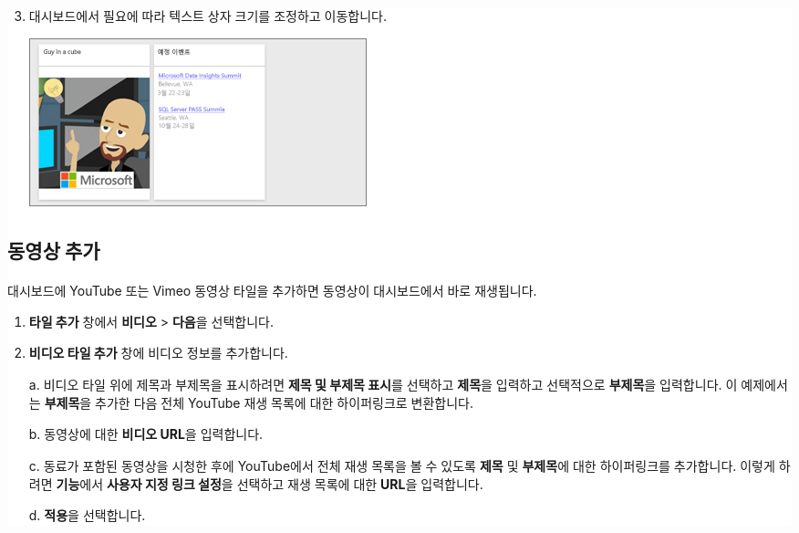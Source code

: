 3. 대시보드에서 필요에 따라 텍스트 상자 크기를 조정하고 이동합니다.
   
   ![이미지 및 텍스트 상자가 포함된 대시보드](media/service-dashboard-add-widget/pbi-widget-text-added-new.png)

## <a name="add-a-video"></a>동영상 추가
대시보드에 YouTube 또는 Vimeo 동영상 타일을 추가하면 동영상이 대시보드에서 바로 재생됩니다.

1. **타일 추가** 창에서 **비디오** > **다음**을 선택합니다.
2. **비디오 타일 추가** 창에 비디오 정보를 추가합니다.   
   
   a. 비디오 타일 위에 제목과 부제목을 표시하려면 **제목 및 부제목 표시**를 선택하고 **제목**을 입력하고 선택적으로 **부제목**을 입력합니다. 이 예제에서는 **부제목**을 추가한 다음 전체 YouTube 재생 목록에 대한 하이퍼링크로 변환합니다.

   b. 동영상에 대한 **비디오 URL**을 입력합니다.

   c. 동료가 포함된 동영상을 시청한 후에 YouTube에서 전체 재생 목록을 볼 수 있도록 **제목** 및 **부제목**에 대한 하이퍼링크를 추가합니다. 이렇게 하려면 **기능**에서 **사용자 지정 링크 설정**을 선택하고 재생 목록에 대한 **URL**을 입력합니다.

   d. **적용**을 선택합니다.  
